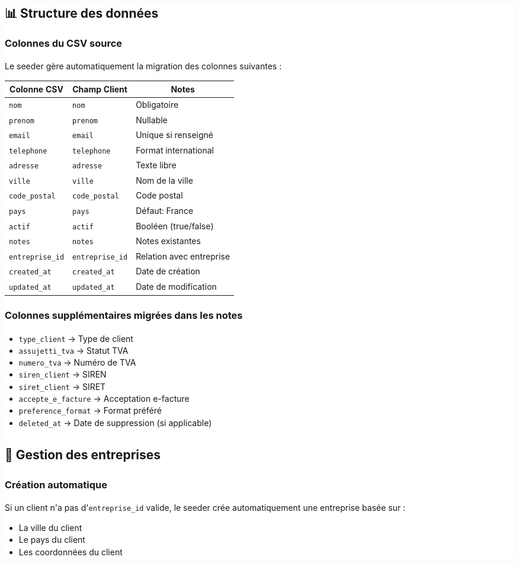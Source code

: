 ## 📊 Structure des données

### Colonnes du CSV source
Le seeder gère automatiquement la migration des colonnes suivantes :

| Colonne CSV | Champ Client | Notes |
|-------------|--------------|-------|
| `nom` | `nom` | Obligatoire |
| `prenom` | `prenom` | Nullable |
| `email` | `email` | Unique si renseigné |
| `telephone` | `telephone` | Format international |
| `adresse` | `adresse` | Texte libre |
| `ville` | `ville` | Nom de la ville |
| `code_postal` | `code_postal` | Code postal |
| `pays` | `pays` | Défaut: France |
| `actif` | `actif` | Booléen (true/false) |
| `notes` | `notes` | Notes existantes |
| `entreprise_id` | `entreprise_id` | Relation avec entreprise |
| `created_at` | `created_at` | Date de création |
| `updated_at` | `updated_at` | Date de modification |

### Colonnes supplémentaires migrées dans les notes
- `type_client` → Type de client
- `assujetti_tva` → Statut TVA
- `numero_tva` → Numéro de TVA
- `siren_client` → SIREN
- `siret_client` → SIRET
- `accepte_e_facture` → Acceptation e-facture
- `preference_format` → Format préféré
- `deleted_at` → Date de suppression (si applicable)

## 🏢 Gestion des entreprises

### Création automatique
Si un client n'a pas d'`entreprise_id` valide, le seeder crée automatiquement une entreprise basée sur :
- La ville du client
- Le pays du client
- Les coordonnées du client
